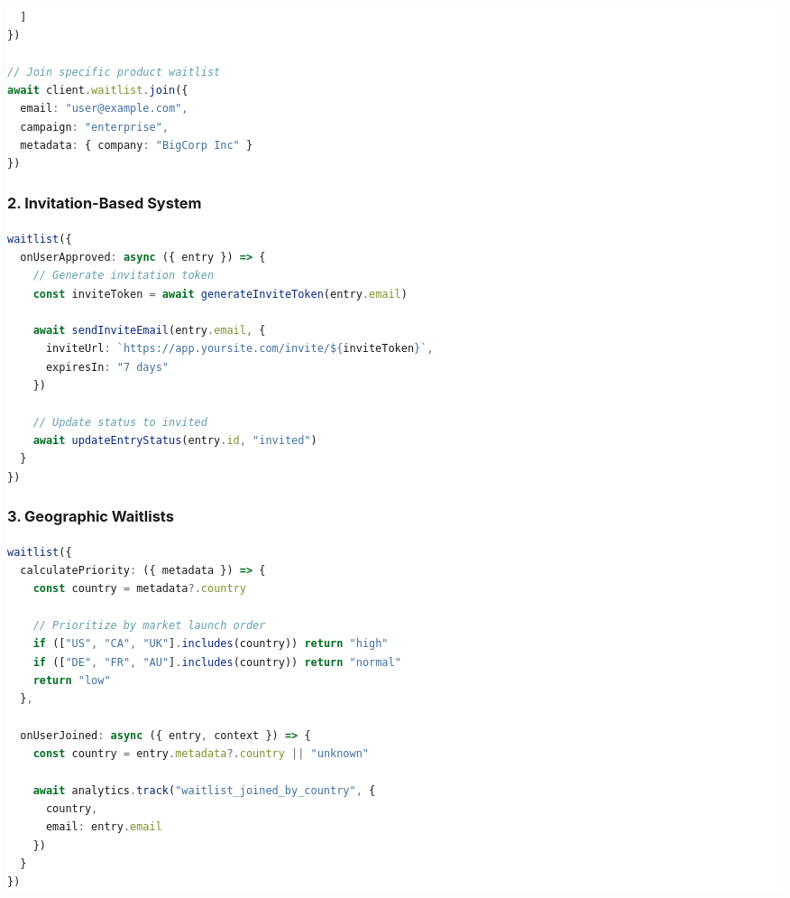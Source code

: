 ```typescript
  ]
})

// Join specific product waitlist
await client.waitlist.join({
  email: "user@example.com",
  campaign: "enterprise",
  metadata: { company: "BigCorp Inc" }
})
```

### 2. Invitation-Based System

```typescript
waitlist({
  onUserApproved: async ({ entry }) => {
    // Generate invitation token
    const inviteToken = await generateInviteToken(entry.email)
    
    await sendInviteEmail(entry.email, {
      inviteUrl: `https://app.yoursite.com/invite/${inviteToken}`,
      expiresIn: "7 days"
    })
    
    // Update status to invited
    await updateEntryStatus(entry.id, "invited")
  }
})
```

### 3. Geographic Waitlists

```typescript
waitlist({
  calculatePriority: ({ metadata }) => {
    const country = metadata?.country
    
    // Prioritize by market launch order
    if (["US", "CA", "UK"].includes(country)) return "high"
    if (["DE", "FR", "AU"].includes(country)) return "normal"
    return "low"
  },
  
  onUserJoined: async ({ entry, context }) => {
    const country = entry.metadata?.country || "unknown"
    
    await analytics.track("waitlist_joined_by_country", {
      country,
      email: entry.email
    })
  }
})
```
